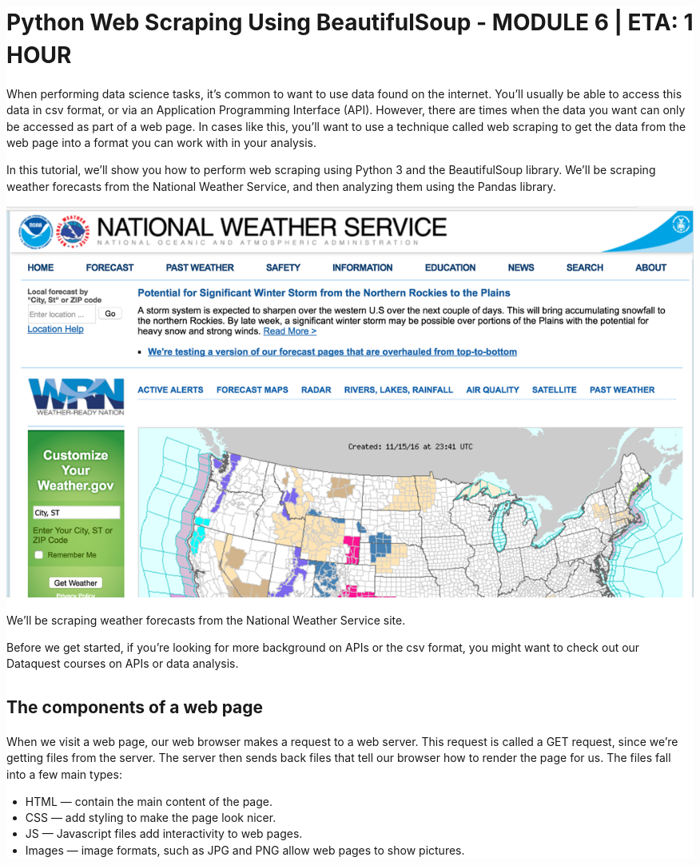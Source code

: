 # Python Web Scraping Using BeautifulSoup - MODULE 6 | ETA: 1 HOUR

When performing data science tasks, it’s common to want to use data found on the internet. You’ll usually be able to access this data in csv format, or via an Application Programming Interface (API). However, there are times when the data you want can only be accessed as part of a web page. In cases like this, you’ll want to use a technique called web scraping to get the data from the web page into a format you can work with in your analysis.

In this tutorial, we’ll show you how to perform web scraping using Python 3 and the BeautifulSoup library. We’ll be scraping weather forecasts from the National Weather Service, and then analyzing them using the Pandas library.

![](./image1.png)

We’ll be scraping weather forecasts from the National Weather Service site.

Before we get started, if you’re looking for more background on APIs or the csv format, you might want to check out our Dataquest courses on APIs or data analysis.

## The components of a web page

When we visit a web page, our web browser makes a request to a web server. This request is called a GET request, since we’re getting files from the server. The server then sends back files that tell our browser how to render the page for us. The files fall into a few main types:

- HTML — contain the main content of the page.
- CSS — add styling to make the page look nicer.
- JS — Javascript files add interactivity to web pages.
- Images — image formats, such as JPG and PNG allow web pages to show pictures.
